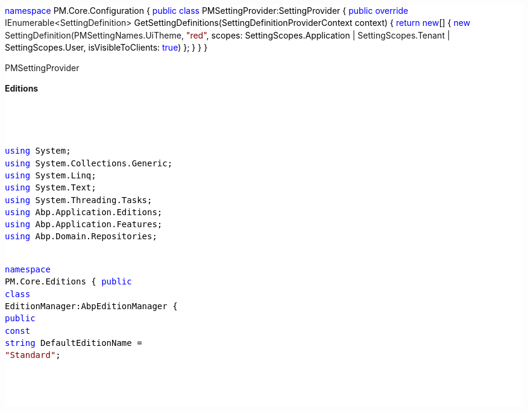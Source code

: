 </span><span style="color: #0000ff;">namespace</span><span style="color: #000000;"> PM.Core.Configuration
{
    </span><span style="color: #0000ff;">public</span> <span style="color: #0000ff;">class</span><span style="color: #000000;"> PMSettingProvider:SettingProvider
    {
        </span><span style="color: #0000ff;">public</span> <span style="color: #0000ff;">override</span> IEnumerable&lt;SettingDefinition&gt;<span style="color: #000000;"> GetSettingDefinitions(SettingDefinitionProviderContext context)
        {
            </span><span style="color: #0000ff;">return</span> <span style="color: #0000ff;">new</span><span style="color: #000000;">[]
            {
                </span><span style="color: #0000ff;">new</span> SettingDefinition(PMSettingNames.UiTheme, <span style="color: #800000;">"</span><span style="color: #800000;">red</span><span style="color: #800000;">"</span><span style="color: #000000;">,
                    scopes: SettingScopes.Application </span>| SettingScopes.Tenant |<span style="color: #000000;"> SettingScopes.User,
                    isVisibleToClients: </span><span style="color: #0000ff;">true</span><span style="color: #000000;">)
            };
        }
    }
}</span></pre>
</div>
<span class="cnblogs_code_collapse">PMSettingProvider</span></div>
<p><strong>Editions</strong></p>
<p><img src="http://images2017.cnblogs.com/blog/741594/201710/741594-20171026175442586-1427908942.png" alt="" /></p>
<div class="cnblogs_code" onclick="cnblogs_code_show('e9d031d0-3c10-48df-a1c7-56a7def08371')"><img id="code_img_closed_e9d031d0-3c10-48df-a1c7-56a7def08371" class="code_img_closed" src="http://images.cnblogs.com/OutliningIndicators/ContractedBlock.gif" alt="" /><img id="code_img_opened_e9d031d0-3c10-48df-a1c7-56a7def08371" class="code_img_opened" style="display: none;" onclick="cnblogs_code_hide('e9d031d0-3c10-48df-a1c7-56a7def08371',event)" src="http://images.cnblogs.com/OutliningIndicators/ExpandedBlockStart.gif" alt="" />
<div id="cnblogs_code_open_e9d031d0-3c10-48df-a1c7-56a7def08371" class="cnblogs_code_hide">
<pre><span style="color: #0000ff;">using</span><span style="color: #000000;"> System;
</span><span style="color: #0000ff;">using</span><span style="color: #000000;"> System.Collections.Generic;
</span><span style="color: #0000ff;">using</span><span style="color: #000000;"> System.Linq;
</span><span style="color: #0000ff;">using</span><span style="color: #000000;"> System.Text;
</span><span style="color: #0000ff;">using</span><span style="color: #000000;"> System.Threading.Tasks;
</span><span style="color: #0000ff;">using</span><span style="color: #000000;"> Abp.Application.Editions;
</span><span style="color: #0000ff;">using</span><span style="color: #000000;"> Abp.Application.Features;
</span><span style="color: #0000ff;">using</span><span style="color: #000000;"> Abp.Domain.Repositories;

</span><span style="color: #0000ff;">namespace</span><span style="color: #000000;"> PM.Core.Editions
{
    </span><span style="color: #0000ff;">public</span> <span style="color: #0000ff;">class</span><span style="color: #000000;"> EditionManager:AbpEditionManager
    {
        </span><span style="color: #0000ff;">public</span> <span style="color: #0000ff;">const</span> <span style="color: #0000ff;">string</span> DefaultEditionName = <span style="color: #800000;">"</span><span style="color: #800000;">Standard</span><span style="color: #800000;">"</span><span style="color: #000000;">;
